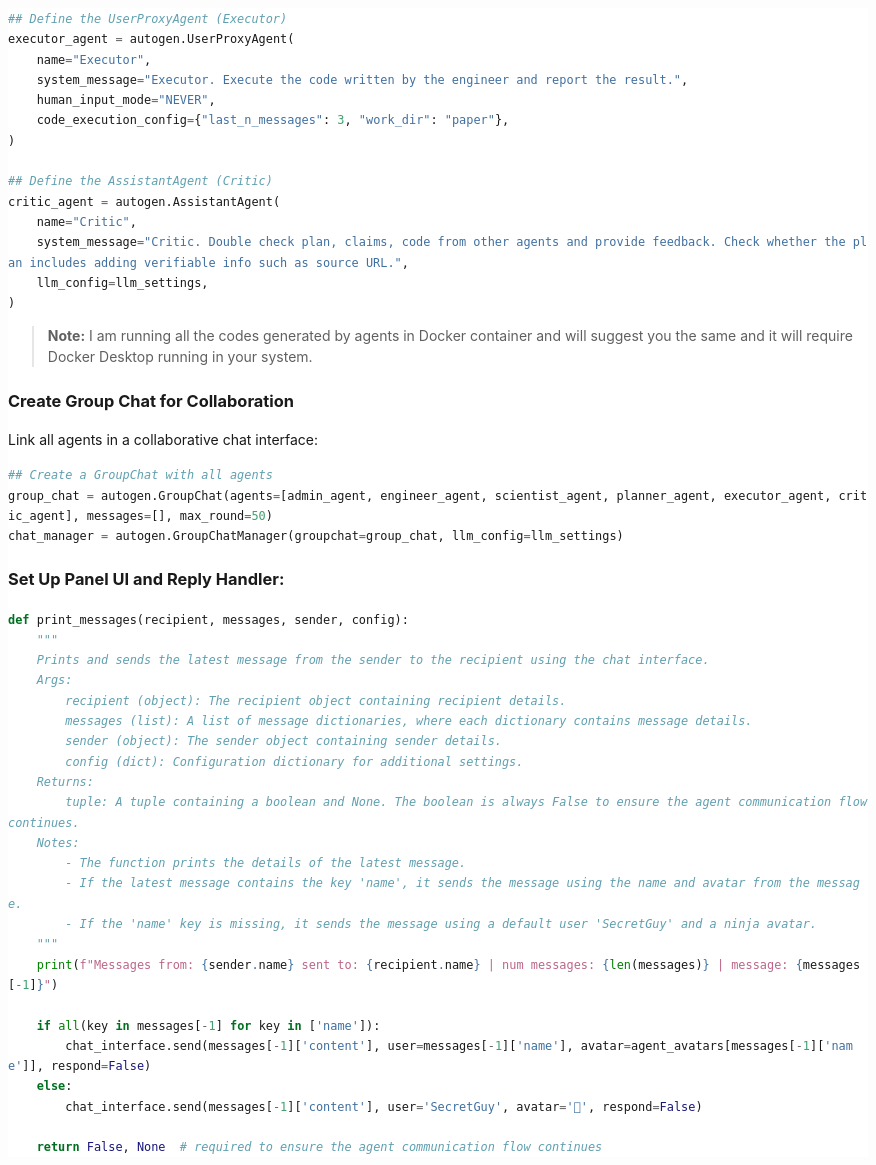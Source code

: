 ```python
## Define the UserProxyAgent (Executor)
executor_agent = autogen.UserProxyAgent(
    name="Executor",
    system_message="Executor. Execute the code written by the engineer and report the result.",
    human_input_mode="NEVER",
    code_execution_config={"last_n_messages": 3, "work_dir": "paper"},
)

## Define the AssistantAgent (Critic)
critic_agent = autogen.AssistantAgent(
    name="Critic",
    system_message="Critic. Double check plan, claims, code from other agents and provide feedback. Check whether the plan includes adding verifiable info such as source URL.",
    llm_config=llm_settings,
)
```

> **Note:** I am running all the codes generated by agents in Docker container and will suggest you the same and it will require Docker Desktop running in your system.


### Create Group Chat for Collaboration

Link all agents in a collaborative chat interface:


```python
## Create a GroupChat with all agents
group_chat = autogen.GroupChat(agents=[admin_agent, engineer_agent, scientist_agent, planner_agent, executor_agent, critic_agent], messages=[], max_round=50)
chat_manager = autogen.GroupChatManager(groupchat=group_chat, llm_config=llm_settings)
```

### Set Up Panel UI and Reply Handler:


```python
def print_messages(recipient, messages, sender, config):
    """
    Prints and sends the latest message from the sender to the recipient using the chat interface.
    Args:
        recipient (object): The recipient object containing recipient details.
        messages (list): A list of message dictionaries, where each dictionary contains message details.
        sender (object): The sender object containing sender details.
        config (dict): Configuration dictionary for additional settings.
    Returns:
        tuple: A tuple containing a boolean and None. The boolean is always False to ensure the agent communication flow continues.
    Notes:
        - The function prints the details of the latest message.
        - If the latest message contains the key 'name', it sends the message using the name and avatar from the message.
        - If the 'name' key is missing, it sends the message using a default user 'SecretGuy' and a ninja avatar.
    """
    print(f"Messages from: {sender.name} sent to: {recipient.name} | num messages: {len(messages)} | message: {messages[-1]}")
    
    if all(key in messages[-1] for key in ['name']):
        chat_interface.send(messages[-1]['content'], user=messages[-1]['name'], avatar=agent_avatars[messages[-1]['name']], respond=False)
    else:
        chat_interface.send(messages[-1]['content'], user='SecretGuy', avatar='🥷', respond=False)

    return False, None  # required to ensure the agent communication flow continues
```
